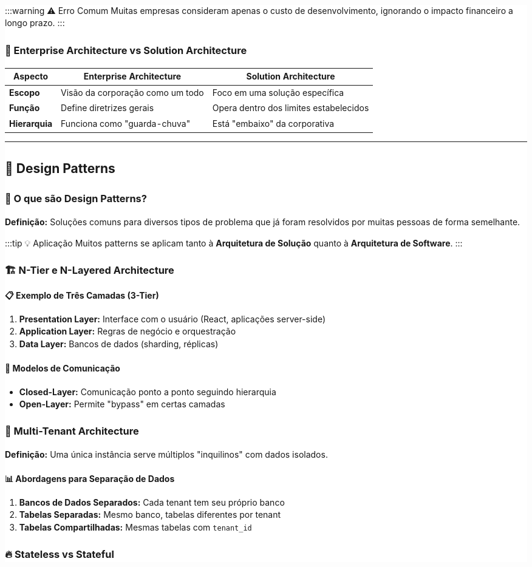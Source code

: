:::warning ⚠️ Erro Comum
Muitas empresas consideram apenas o custo de desenvolvimento, ignorando o impacto financeiro a longo prazo.
:::

### 🏢 Enterprise Architecture vs Solution Architecture

| Aspecto | Enterprise Architecture | Solution Architecture |
|---------|------------------------|----------------------|
| **Escopo** | Visão da corporação como um todo | Foco em uma solução específica |
| **Função** | Define diretrizes gerais | Opera dentro dos limites estabelecidos |
| **Hierarquia** | Funciona como "guarda-chuva" | Está "embaixo" da corporativa |

---

## 🧩 Design Patterns

### 🎯 O que são Design Patterns?

**Definição:** Soluções comuns para diversos tipos de problema que já foram resolvidos por muitas pessoas de forma semelhante.

:::tip 💡 Aplicação
Muitos patterns se aplicam tanto à **Arquitetura de Solução** quanto à **Arquitetura de Software**.
:::

### 🏗️ N-Tier e N-Layered Architecture

#### 📋 Exemplo de Três Camadas (3-Tier)

1. **Presentation Layer:** Interface com o usuário (React, aplicações server-side)
2. **Application Layer:** Regras de negócio e orquestração
3. **Data Layer:** Bancos de dados (sharding, réplicas)

#### 🔄 Modelos de Comunicação

- **Closed-Layer:** Comunicação ponto a ponto seguindo hierarquia
- **Open-Layer:** Permite "bypass" em certas camadas

### 🏢 Multi-Tenant Architecture

**Definição:** Uma única instância serve múltiplos "inquilinos" com dados isolados.

#### 📊 Abordagens para Separação de Dados

1. **Bancos de Dados Separados:** Cada tenant tem seu próprio banco
2. **Tabelas Separadas:** Mesmo banco, tabelas diferentes por tenant
3. **Tabelas Compartilhadas:** Mesmas tabelas com `tenant_id`

### 🔥 Stateless vs Stateful
